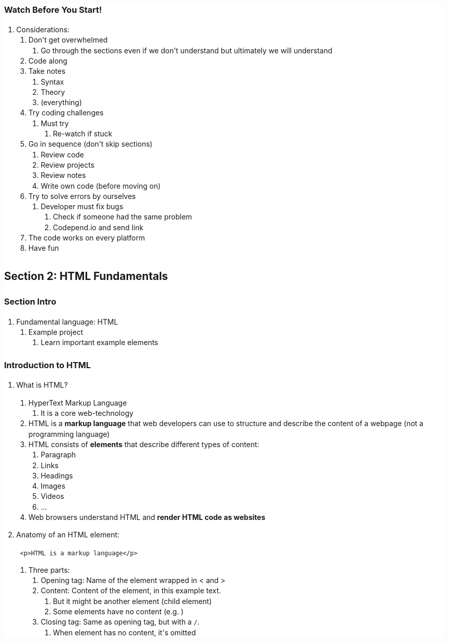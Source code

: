 ### Watch Before You Start! ###
1. Considerations:
	1. Don't get overwhelmed
		1. Go through the sections even if we don't understand but ultimately we will understand
	2. Code along
	3. Take notes
		1. Syntax
		2. Theory
		3. (everything)
	4. Try coding challenges
		1. Must try
			1. Re-watch if stuck
	5. Go in sequence (don't skip sections)
		1. Review code
		2. Review projects
		3. Review notes
		4. Write own code (before moving on)
	6. Try to solve errors by ourselves
		1. Developer must fix bugs
			1. Check if someone had the same problem
			2. Codepend.io and send link
	7. The code works on every platform
	8. Have fun

## Section 2: HTML Fundamentals ##
### Section Intro ###
1. Fundamental language: HTML
	1. Example project
		1. Learn important example elements

### Introduction to HTML ###
1. What is HTML?
	1. HyperText Markup Language
		1. It is a core web-technology
	2. HTML is a **markup language** that web developers can use to structure and describe the content of a webpage (not a programming language)
	3. HTML consists of **elements** that describe different types of content:
		1. Paragraph
		2. Links
		3. Headings
		4. Images
		5. Videos
		6. ...
	4. Web browsers understand HTML and **render HTML code as websites**
2. Anatomy of an HTML element:

		<p>HTML is a markup language</p>

	1. Three parts:
		1. Opening tag: Name of the element wrapped in < and >
		2. Content: Content of the element, in this example text.
			1. But it might be another element (child element)
			2. Some elements have no content (e.g. <img>)
		3. Closing tag: Same as opening tag, but with a `/`.
			1. When element has no content, it's omitted

